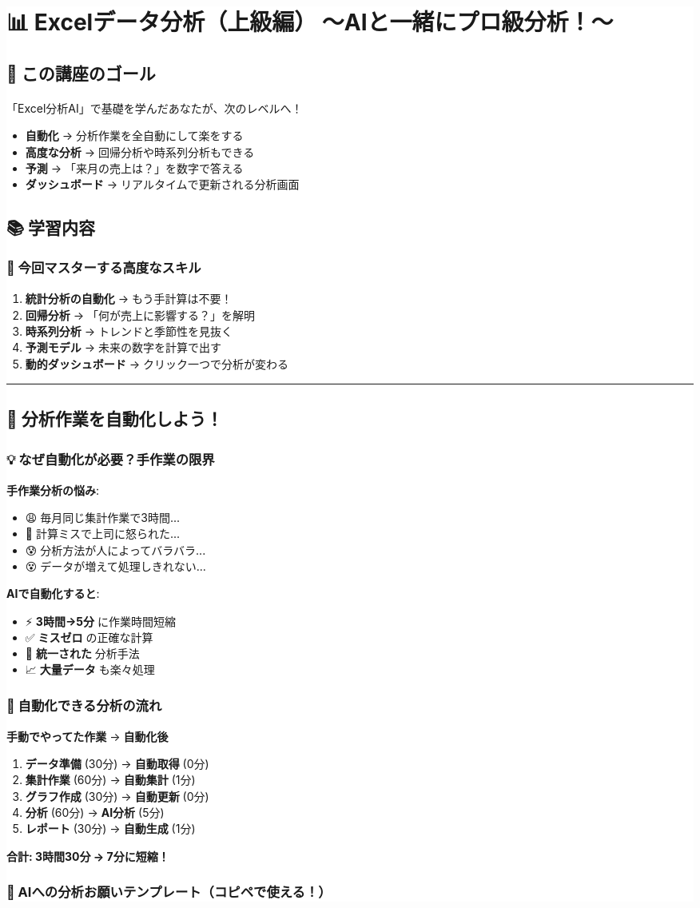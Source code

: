# 📊 Excelデータ分析（上級編） 〜AIと一緒にプロ級分析！〜


## 🎯 この講座のゴール

「Excel分析AI」で基礎を学んだあなたが、次のレベルへ！
- **自動化** → 分析作業を全自動にして楽をする
- **高度な分析** → 回帰分析や時系列分析もできる
- **予測** → 「来月の売上は？」を数字で答える
- **ダッシュボード** → リアルタイムで更新される分析画面

## 📚 学習内容

### 🚀 今回マスターする高度なスキル
1. **統計分析の自動化** → もう手計算は不要！
2. **回帰分析** → 「何が売上に影響する？」を解明
3. **時系列分析** → トレンドと季節性を見抜く
4. **予測モデル** → 未来の数字を計算で出す
5. **動的ダッシュボード** → クリック一つで分析が変わる

---

## 🤖 分析作業を自動化しよう！

### 💡 なぜ自動化が必要？手作業の限界

**手作業分析の悩み**:
- 😩 毎月同じ集計作業で3時間...
- 😤 計算ミスで上司に怒られた...
- 😰 分析方法が人によってバラバラ...
- 😵 データが増えて処理しきれない...

**AIで自動化すると**:
- ⚡ **3時間→5分** に作業時間短縮
- ✅ **ミスゼロ** の正確な計算
- 📐 **統一された** 分析手法
- 📈 **大量データ** も楽々処理

### 🔄 自動化できる分析の流れ

**手動でやってた作業** → **自動化後**

1. **データ準備** (30分) → **自動取得** (0分)
2. **集計作業** (60分) → **自動集計** (1分)
3. **グラフ作成** (30分) → **自動更新** (0分)
4. **分析** (60分) → **AI分析** (5分)
5. **レポート** (30分) → **自動生成** (1分)

**合計: 3時間30分 → 7分に短縮！**

### 📝 AIへの分析お願いテンプレート（コピペで使える！）
